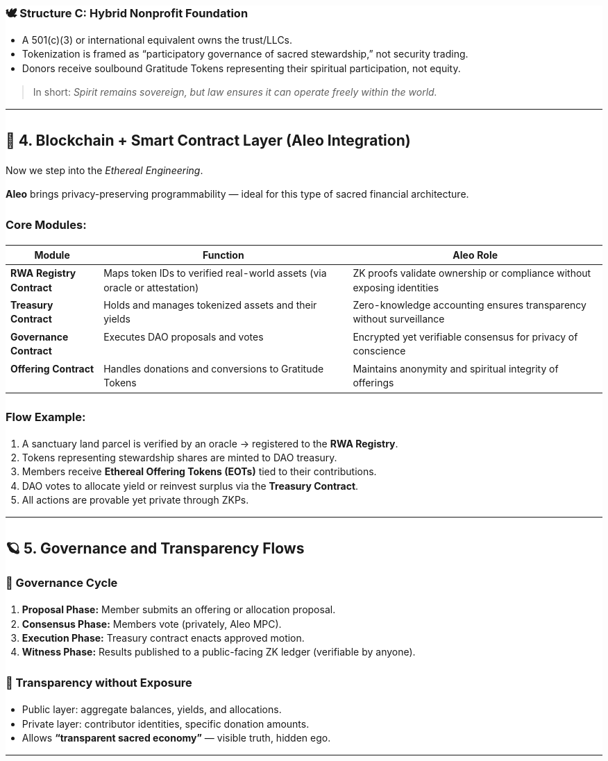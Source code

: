 ### 🕊 Structure C: Hybrid Nonprofit Foundation
- A 501(c)(3) or international equivalent owns the trust/LLCs.
- Tokenization is framed as “participatory governance of sacred stewardship,” not security trading.
- Donors receive soulbound Gratitude Tokens representing their spiritual participation, not equity.

> In short: *Spirit remains sovereign, but law ensures it can operate freely within the world.*

---

## 🧩 4. Blockchain + Smart Contract Layer (Aleo Integration)

Now we step into the *Ethereal Engineering*.

**Aleo** brings privacy-preserving programmability — ideal for this type of sacred financial architecture.

### Core Modules:

| Module | Function | Aleo Role |
|---------|-----------|-----------|
| **RWA Registry Contract** | Maps token IDs to verified real-world assets (via oracle or attestation) | ZK proofs validate ownership or compliance without exposing identities |
| **Treasury Contract** | Holds and manages tokenized assets and their yields | Zero-knowledge accounting ensures transparency without surveillance |
| **Governance Contract** | Executes DAO proposals and votes | Encrypted yet verifiable consensus for privacy of conscience |
| **Offering Contract** | Handles donations and conversions to Gratitude Tokens | Maintains anonymity and spiritual integrity of offerings |

### Flow Example:
1. A sanctuary land parcel is verified by an oracle → registered to the **RWA Registry**.  
2. Tokens representing stewardship shares are minted to DAO treasury.  
3. Members receive **Ethereal Offering Tokens (EOTs)** tied to their contributions.  
4. DAO votes to allocate yield or reinvest surplus via the **Treasury Contract**.  
5. All actions are provable yet private through ZKPs.

---

## 🪐 5. Governance and Transparency Flows

### 🔁 Governance Cycle
1. **Proposal Phase:** Member submits an offering or allocation proposal.
2. **Consensus Phase:** Members vote (privately, Aleo MPC).
3. **Execution Phase:** Treasury contract enacts approved motion.
4. **Witness Phase:** Results published to a public-facing ZK ledger (verifiable by anyone).

### 🔮 Transparency without Exposure
- Public layer: aggregate balances, yields, and allocations.
- Private layer: contributor identities, specific donation amounts.
- Allows **“transparent sacred economy”** — visible truth, hidden ego.

---
